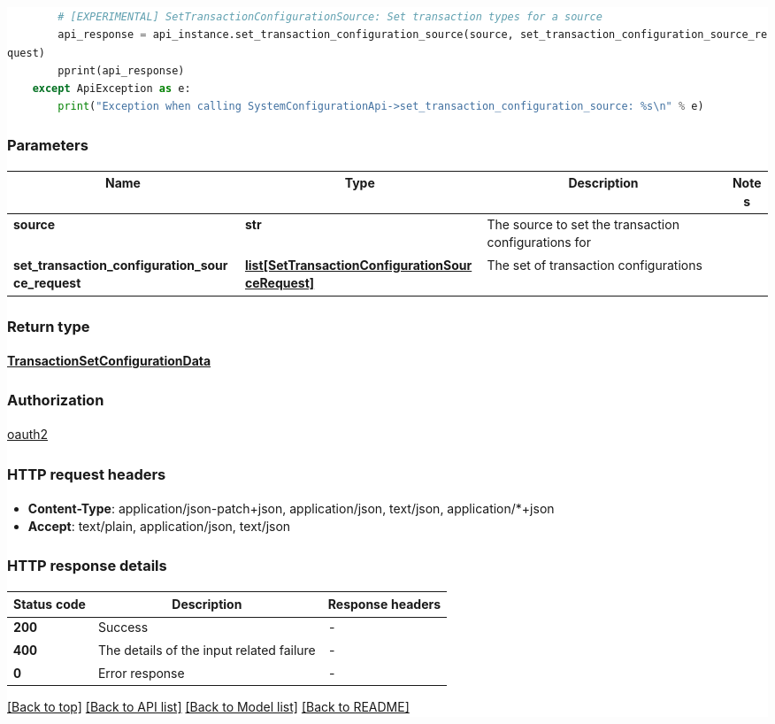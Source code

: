 ```python
        # [EXPERIMENTAL] SetTransactionConfigurationSource: Set transaction types for a source
        api_response = api_instance.set_transaction_configuration_source(source, set_transaction_configuration_source_request)
        pprint(api_response)
    except ApiException as e:
        print("Exception when calling SystemConfigurationApi->set_transaction_configuration_source: %s\n" % e)
```

### Parameters

Name | Type | Description  | Notes
------------- | ------------- | ------------- | -------------
 **source** | **str**| The source to set the transaction configurations for | 
 **set_transaction_configuration_source_request** | [**list[SetTransactionConfigurationSourceRequest]**](SetTransactionConfigurationSourceRequest.md)| The set of transaction configurations | 

### Return type

[**TransactionSetConfigurationData**](TransactionSetConfigurationData.md)

### Authorization

[oauth2](../README.md#oauth2)

### HTTP request headers

 - **Content-Type**: application/json-patch+json, application/json, text/json, application/*+json
 - **Accept**: text/plain, application/json, text/json

### HTTP response details
| Status code | Description | Response headers |
|-------------|-------------|------------------|
**200** | Success |  -  |
**400** | The details of the input related failure |  -  |
**0** | Error response |  -  |

[[Back to top]](#) [[Back to API list]](../README.md#documentation-for-api-endpoints) [[Back to Model list]](../README.md#documentation-for-models) [[Back to README]](../README.md)

